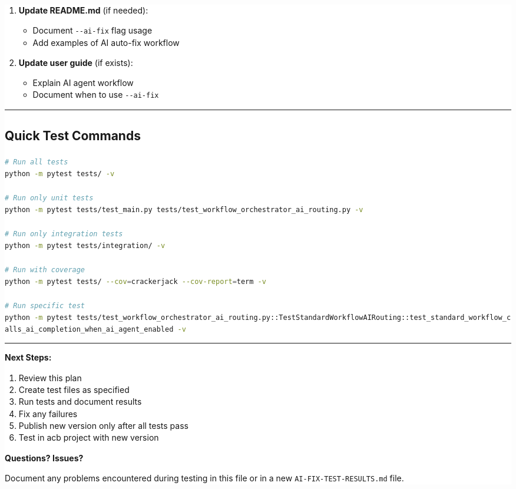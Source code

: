 1. **Update README.md** (if needed):

   - Document `--ai-fix` flag usage
   - Add examples of AI auto-fix workflow

1. **Update user guide** (if exists):

   - Explain AI agent workflow
   - Document when to use `--ai-fix`

______________________________________________________________________

## Quick Test Commands

```bash
# Run all tests
python -m pytest tests/ -v

# Run only unit tests
python -m pytest tests/test_main.py tests/test_workflow_orchestrator_ai_routing.py -v

# Run only integration tests
python -m pytest tests/integration/ -v

# Run with coverage
python -m pytest tests/ --cov=crackerjack --cov-report=term -v

# Run specific test
python -m pytest tests/test_workflow_orchestrator_ai_routing.py::TestStandardWorkflowAIRouting::test_standard_workflow_calls_ai_completion_when_ai_agent_enabled -v
```

______________________________________________________________________

**Next Steps:**

1. Review this plan
1. Create test files as specified
1. Run tests and document results
1. Fix any failures
1. Publish new version only after all tests pass
1. Test in acb project with new version

**Questions? Issues?**

Document any problems encountered during testing in this file or in a new `AI-FIX-TEST-RESULTS.md` file.
